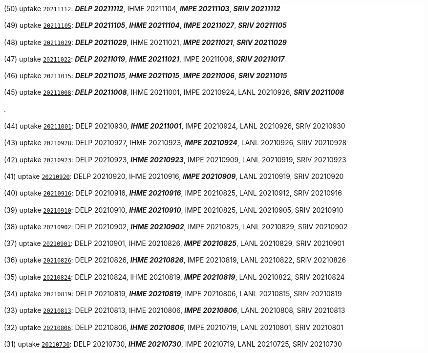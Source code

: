 (50) uptake [`20211112`](https://github.com/pourmalek/CovidVisualizedGlobal/tree/main/20211112): 
**_DELP 20211112_**, IHME 20211104, **_IMPE 20211103_**, **_SRIV 20211112_**
  
(49) uptake [`20211105`](https://github.com/pourmalek/CovidVisualizedGlobal/tree/main/20211105): 
 **_DELP 20211105_**, **_IHME 20211104_**, **_IMPE 20211027_**, **_SRIV 20211105_**
 
(48) uptake [`20211029`](https://github.com/pourmalek/CovidVisualizedGlobal/tree/main/20211029): 
**_DELP 20211029_**, IHME 20211021, **_IMPE 20211021_**, **_SRIV 20211029_**
  
(47) uptake [`20211022`](https://github.com/pourmalek/CovidVisualizedGlobal/tree/main/20211022): 
**_DELP 20211019_**, **_IHME 20211021_**, IMPE 20211006, **_SRIV 20211017_**
  
(46) uptake [`20211015`](https://github.com/pourmalek/CovidVisualizedGlobal/tree/main/20211015): 
**_DELP 20211015_**, **_IHME 20211015_**, **_IMPE 20211006_**, **_SRIV 20211015_**
  
(45) uptake [`20211008`](https://github.com/pourmalek/CovidVisualizedGlobal/tree/main/20211008): 
**_DELP 20211008_**, IHME 20211001, IMPE 20210924, LANL 20210926, **_SRIV 20211008_**
  
  .
  
(44) uptake [`20211001`](https://github.com/pourmalek/CovidVisualizedGlobal/tree/main/20211001): 
DELP 20210930, **_IHME 20211001_**, IMPE 20210924, LANL 20210926, SRIV 20210930 

(43) uptake [`20210928`](https://github.com/pourmalek/CovidVisualizedGlobal/tree/main/20210928): 
DELP 20210927, IHME 20210923, **_IMPE 20210924_**, LANL 20210926, SRIV 20210928 
  
(42) uptake [`20210923`](https://github.com/pourmalek/CovidVisualizedGlobal/tree/main/20210923): 
DELP 20210923, **_IHME 20210923_**, IMPE 20210909, LANL 20210919, SRIV 20210923   
  
(41) uptake [`20210920`](https://github.com/pourmalek/CovidVisualizedGlobal/tree/main/20210920): 
DELP 20210920, IHME 20210916, **_IMPE 20210909_**, LANL 20210919, SRIV 20210920 
  
(40) uptake [`20210916`](https://github.com/pourmalek/CovidVisualizedGlobal/tree/main/20210916): 
DELP 20210916, **_IHME 20210916_**, IMPE 20210825, LANL 20210912, SRIV 20210916 
  
(39) uptake [`20210910`](https://github.com/pourmalek/CovidVisualizedGlobal/tree/main/20210910): 
DELP 20210910, **_IHME 20210910_**, IMPE 20210825, LANL 20210905, SRIV 20210910 
  
(38) uptake [`20210902`](https://github.com/pourmalek/CovidVisualizedGlobal/tree/main/20210902): 
DELP 20210902, **_IHME 20210902_**, IMPE 20210825, LANL 20210829, SRIV 20210902  

(37) uptake [`20210901`](https://github.com/pourmalek/CovidVisualizedGlobal/tree/main/20210901): 
DELP 20210901, IHME 20210826, **_IMPE 20210825_**, LANL 20210829, SRIV 20210901
  
(36) uptake [`20210826`](https://github.com/pourmalek/CovidVisualizedGlobal/tree/main/20210826): 
DELP 20210826, **_IHME 20210826_**, IMPE 20210819, LANL 20210822, SRIV 20210826 
  
(35) uptake [`20210824`](https://github.com/pourmalek/CovidVisualizedGlobal/tree/main/20210824): 
DELP 20210824, IHME 20210819, **_IMPE 20210819_**, LANL 20210822, SRIV 20210824 
  
(34) uptake [`20210819`](https://github.com/pourmalek/CovidVisualizedGlobal/tree/main/20210819): 
DELP 20210819, **_IHME 20210819_**, IMPE 20210806, LANL 20210815, SRIV 20210819 
  
(33) uptake [`20210813`](https://github.com/pourmalek/CovidVisualizedGlobal/tree/main/20210813): 
DELP 20210813, IHME 20210806, **_IMPE 20210806_**, LANL 20210808, SRIV 20210813  
  
(32) uptake [`20210806`](https://github.com/pourmalek/CovidVisualizedGlobal/tree/main/20210806): 
DELP 20210806, **_IHME 20210806_**, IMPE 20210719, LANL 20210801, SRIV 20210801   
  
(31) uptake [`20210730`](https://github.com/pourmalek/CovidVisualizedGlobal/tree/main/20210730): 
DELP 20210730, **_IHME 20210730_**, IMPE 20210719, LANL 20210725, SRIV 20210730  
  